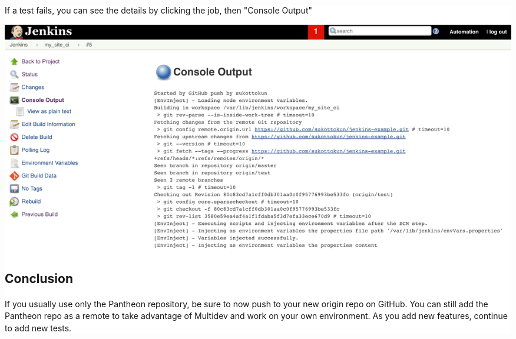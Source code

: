 If a test fails, you can see the details by clicking the job, then "Console Output"

![Job Details](/source/docs/assets/images/integrations/jenkins/job_details.png)


## Conclusion
If you usually use only the Pantheon repository, be sure to now push to your new origin repo on GitHub. You can still add the Pantheon repo as a remote to take advantage of Multidev and work on your own environment. As you add new features, continue to add new tests.
